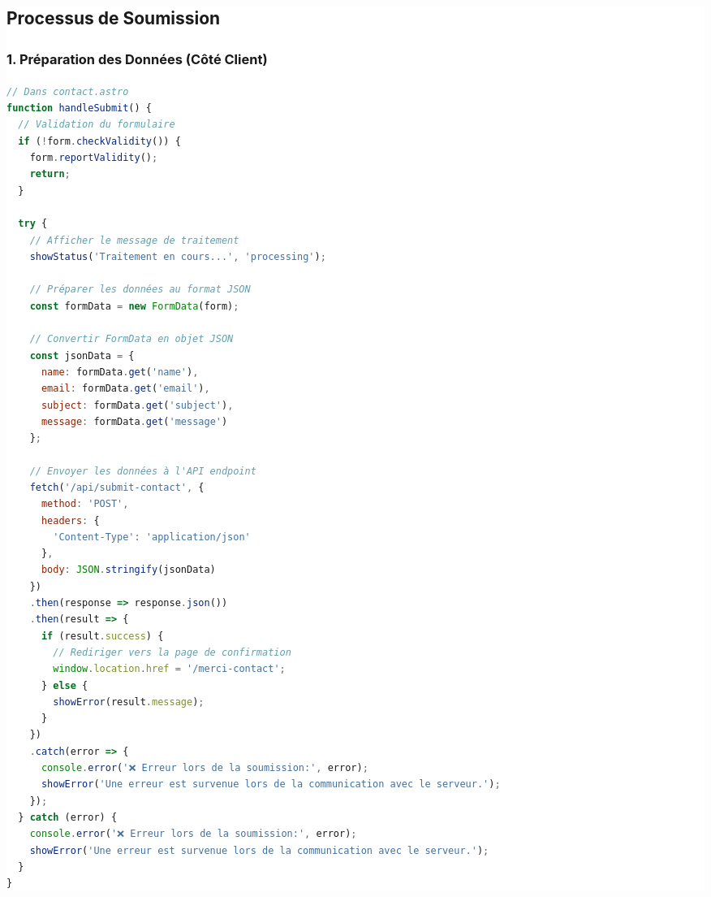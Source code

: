 ## Processus de Soumission

### 1. Préparation des Données (Côté Client)

```javascript
// Dans contact.astro
function handleSubmit() {
  // Validation du formulaire
  if (!form.checkValidity()) {
    form.reportValidity();
    return;
  }
  
  try {
    // Afficher le message de traitement
    showStatus('Traitement en cours...', 'processing');
    
    // Préparer les données au format JSON
    const formData = new FormData(form);
    
    // Convertir FormData en objet JSON
    const jsonData = {
      name: formData.get('name'),
      email: formData.get('email'),
      subject: formData.get('subject'),
      message: formData.get('message')
    };
    
    // Envoyer les données à l'API endpoint
    fetch('/api/submit-contact', {
      method: 'POST',
      headers: {
        'Content-Type': 'application/json'
      },
      body: JSON.stringify(jsonData)
    })
    .then(response => response.json())
    .then(result => {
      if (result.success) {
        // Rediriger vers la page de confirmation
        window.location.href = '/merci-contact';
      } else {
        showError(result.message);
      }
    })
    .catch(error => {
      console.error('❌ Erreur lors de la soumission:', error);
      showError('Une erreur est survenue lors de la communication avec le serveur.');
    });
  } catch (error) {
    console.error('❌ Erreur lors de la soumission:', error);
    showError('Une erreur est survenue lors de la communication avec le serveur.');
  }
}
```
